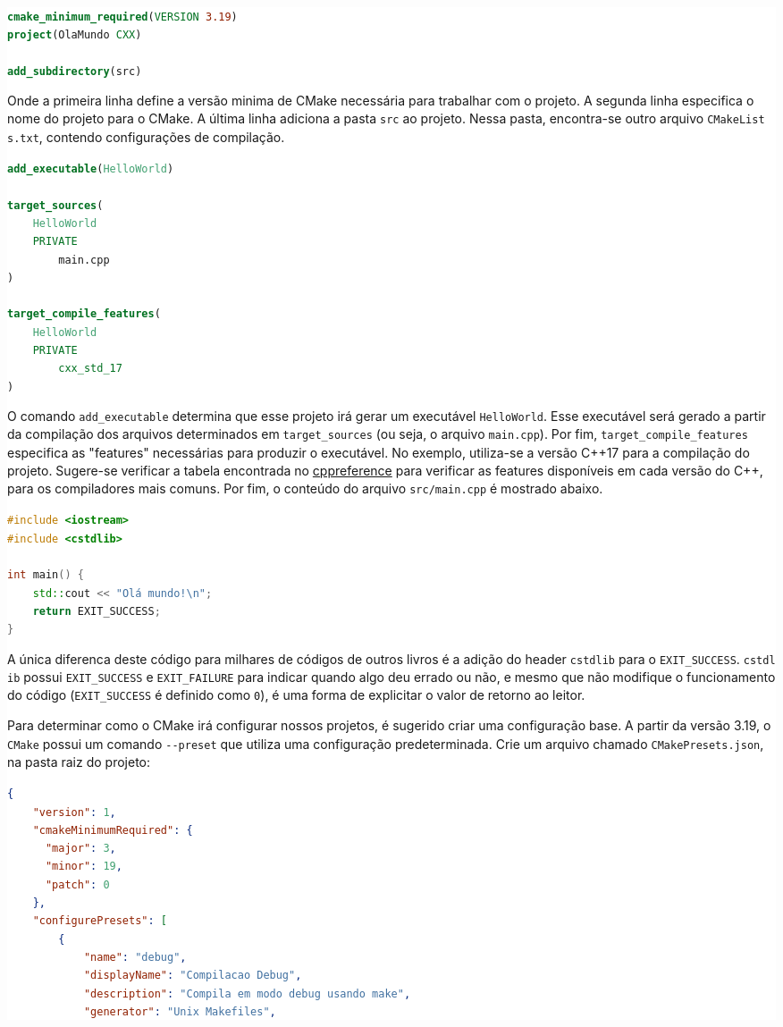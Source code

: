 ```cmake
cmake_minimum_required(VERSION 3.19)
project(OlaMundo CXX)

add_subdirectory(src)
```

Onde a primeira linha define a versão minima de CMake necessária para trabalhar com o projeto. A segunda linha especifica o nome do projeto para o CMake. A última linha adiciona a pasta `src` ao projeto. Nessa pasta, encontra-se outro arquivo `CMakeLists.txt`, contendo configurações de compilação.

```cmake
add_executable(HelloWorld)

target_sources(
    HelloWorld
    PRIVATE
        main.cpp
)

target_compile_features(
    HelloWorld
    PRIVATE
        cxx_std_17
)
```

O comando `add_executable` determina que esse projeto irá gerar um executável `HelloWorld`. Esse executável será gerado a partir da compilação dos arquivos determinados em `target_sources` (ou seja, o arquivo `main.cpp`). Por fim, `target_compile_features` especifica as "features" necessárias para produzir o executável. No exemplo, utiliza-se a versão C++17 para a compilação do projeto. Sugere-se verificar a tabela encontrada no [cppreference](https://en.cppreference.com/w/cpp/compiler_support) para verificar as features disponíveis em cada versão do C++, para os compiladores mais comuns. Por fim, o conteúdo do arquivo `src/main.cpp` é mostrado abaixo.

```cpp
#include <iostream>
#include <cstdlib>

int main() {
    std::cout << "Olá mundo!\n";
    return EXIT_SUCCESS;
}
```

A única diferenca deste código para milhares de códigos de outros livros é a adição do header `cstdlib` para o `EXIT_SUCCESS`. `cstdlib` possui `EXIT_SUCCESS` e `EXIT_FAILURE` para indicar quando algo deu errado ou não, e mesmo que não modifique o funcionamento do código (`EXIT_SUCCESS` é definido como `0`), é uma forma de explicitar o valor de retorno ao leitor.

Para determinar como o CMake irá configurar nossos projetos, é sugerido criar uma configuração base. A partir da versão 3.19, o `CMake` possui um comando `--preset` que utiliza uma configuração predeterminada. Crie um arquivo chamado `CMakePresets.json`, na pasta raiz do projeto:

```json
{
    "version": 1,
    "cmakeMinimumRequired": {
      "major": 3,
      "minor": 19,
      "patch": 0
    },
    "configurePresets": [
        {
            "name": "debug",
            "displayName": "Compilacao Debug",
            "description": "Compila em modo debug usando make",
            "generator": "Unix Makefiles",
```